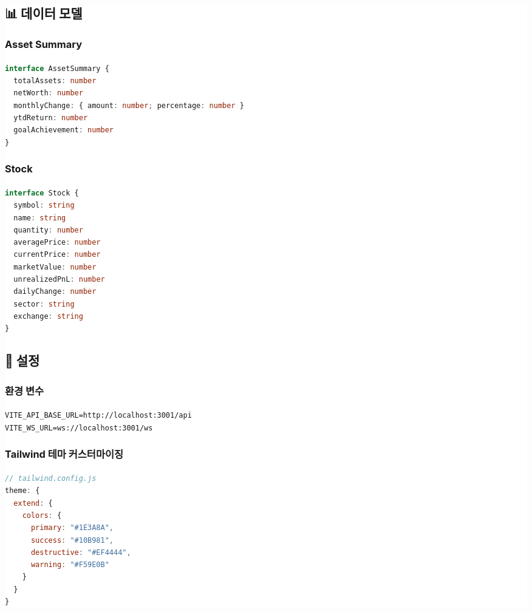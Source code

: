 ## 📊 데이터 모델

### Asset Summary
```typescript
interface AssetSummary {
  totalAssets: number
  netWorth: number
  monthlyChange: { amount: number; percentage: number }
  ytdReturn: number
  goalAchievement: number
}
```

### Stock
```typescript
interface Stock {
  symbol: string
  name: string
  quantity: number
  averagePrice: number
  currentPrice: number
  marketValue: number
  unrealizedPnL: number
  dailyChange: number
  sector: string
  exchange: string
}
```

## 🔧 설정

### 환경 변수
```env
VITE_API_BASE_URL=http://localhost:3001/api
VITE_WS_URL=ws://localhost:3001/ws
```

### Tailwind 테마 커스터마이징
```javascript
// tailwind.config.js
theme: {
  extend: {
    colors: {
      primary: "#1E3A8A",
      success: "#10B981",
      destructive: "#EF4444",
      warning: "#F59E0B"
    }
  }
}
```
